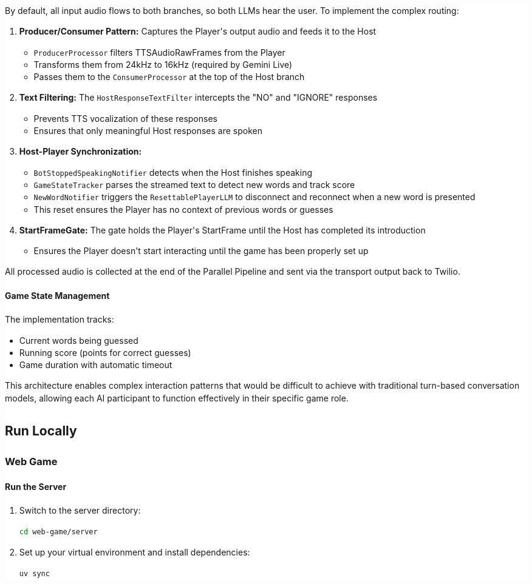 By default, all input audio flows to both branches, so both LLMs hear the user. To implement the complex routing:

1. **Producer/Consumer Pattern:** Captures the Player's output audio and feeds it to the Host

   - `ProducerProcessor` filters TTSAudioRawFrames from the Player
   - Transforms them from 24kHz to 16kHz (required by Gemini Live)
   - Passes them to the `ConsumerProcessor` at the top of the Host branch

2. **Text Filtering:** The `HostResponseTextFilter` intercepts the "NO" and "IGNORE" responses

   - Prevents TTS vocalization of these responses
   - Ensures that only meaningful Host responses are spoken

3. **Host-Player Synchronization:**

   - `BotStoppedSpeakingNotifier` detects when the Host finishes speaking
   - `GameStateTracker` parses the streamed text to detect new words and track score
   - `NewWordNotifier` triggers the `ResettablePlayerLLM` to disconnect and reconnect when a new word is presented
   - This reset ensures the Player has no context of previous words or guesses

4. **StartFrameGate:** The gate holds the Player's StartFrame until the Host has completed its introduction
   - Ensures the Player doesn't start interacting until the game has been properly set up

All processed audio is collected at the end of the Parallel Pipeline and sent via the transport output back to Twilio.

#### Game State Management

The implementation tracks:

- Current words being guessed
- Running score (points for correct guesses)
- Game duration with automatic timeout

This architecture enables complex interaction patterns that would be difficult to achieve with traditional turn-based conversation models, allowing each AI participant to function effectively in their specific game role.

## Run Locally

### Web Game

#### Run the Server

1. Switch to the server directory:

   ```bash
   cd web-game/server
   ```

2. Set up your virtual environment and install dependencies:

   ```bash
   uv sync
   ```
